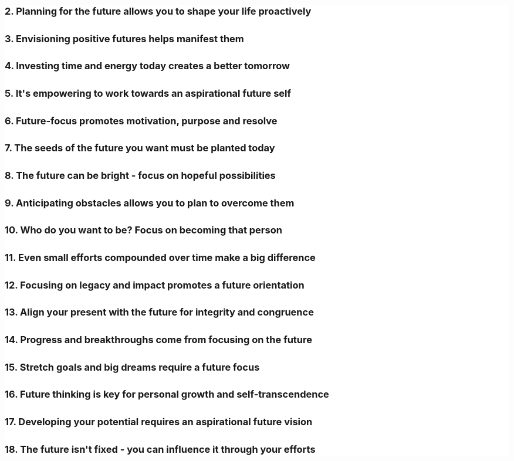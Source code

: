 ### 2. Planning for the future allows you to shape your life proactively

### 3. Envisioning positive futures helps manifest them  

### 4. Investing time and energy today creates a better tomorrow

### 5. It's empowering to work towards an aspirational future self

### 6. Future-focus promotes motivation, purpose and resolve

### 7. The seeds of the future you want must be planted today

### 8. The future can be bright - focus on hopeful possibilities  

### 9. Anticipating obstacles allows you to plan to overcome them

### 10. Who do you want to be? Focus on becoming that person

### 11. Even small efforts compounded over time make a big difference

### 12. Focusing on legacy and impact promotes a future orientation

### 13. Align your present with the future for integrity and congruence

### 14. Progress and breakthroughs come from focusing on the future

### 15. Stretch goals and big dreams require a future focus

### 16. Future thinking is key for personal growth and self-transcendence 

### 17. Developing your potential requires an aspirational future vision

### 18. The future isn't fixed - you can influence it through your efforts

